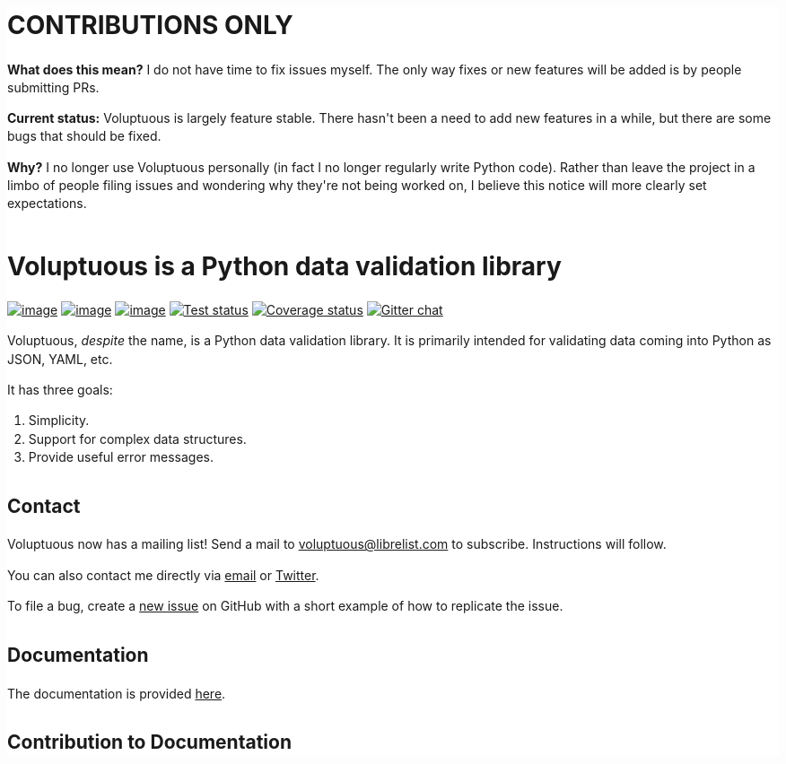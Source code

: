 
# CONTRIBUTIONS ONLY

**What does this mean?** I do not have time to fix issues myself. The only way fixes or new features will be added is by people submitting PRs.

**Current status:** Voluptuous is largely feature stable. There hasn't been a need to add new features in a while, but there are some bugs that should be fixed.

**Why?** I no longer use Voluptuous personally (in fact I no longer regularly write Python code). Rather than leave the project in a limbo of people filing issues and wondering why they're not being worked on, I believe this notice will more clearly set expectations.

# Voluptuous is a Python data validation library

[![image](https://img.shields.io/pypi/v/voluptuous.svg)](https://python.org/pypi/voluptuous)
[![image](https://img.shields.io/pypi/l/voluptuous.svg)](https://python.org/pypi/voluptuous)
[![image](https://img.shields.io/pypi/pyversions/voluptuous.svg)](https://python.org/pypi/voluptuous)
[![Test status](https://github.com/alecthomas/voluptuous/actions/workflows/tests.yml/badge.svg)](https://github.com/alecthomas/voluptuous/actions/workflows/tests.yml)
[![Coverage status](https://coveralls.io/repos/github/alecthomas/voluptuous/badge.svg?branch=master)](https://coveralls.io/github/alecthomas/voluptuous?branch=master)
[![Gitter chat](https://badges.gitter.im/alecthomas.svg)](https://gitter.im/alecthomas/Lobby)

Voluptuous, *despite* the name, is a Python data validation library. It
is primarily intended for validating data coming into Python as JSON,
YAML, etc.

It has three goals:

1. Simplicity.
2. Support for complex data structures.
3. Provide useful error messages.

## Contact

Voluptuous now has a mailing list! Send a mail to
[<voluptuous@librelist.com>](mailto:voluptuous@librelist.com) to subscribe. Instructions
will follow.

You can also contact me directly via [email](mailto:alec@swapoff.org) or
[Twitter](https://twitter.com/alecthomas).

To file a bug, create a [new issue](https://github.com/alecthomas/voluptuous/issues/new) on GitHub with a short example of how to replicate the issue.

## Documentation

The documentation is provided [here](http://alecthomas.github.io/voluptuous/).

## Contribution to Documentation
